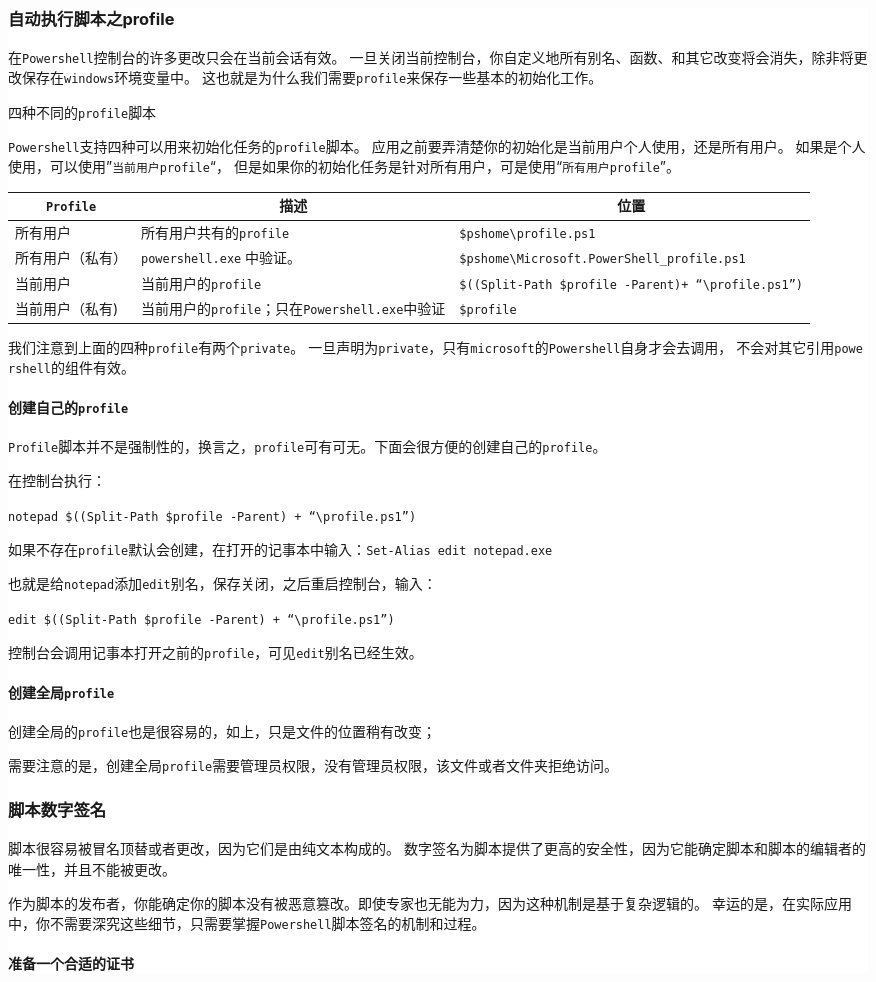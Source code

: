 ### 自动执行脚本之profile

在`Powershell`控制台的许多更改只会在当前会话有效。
一旦关闭当前控制台，你自定义地所有别名、函数、和其它改变将会消失，除非将更改保存在`windows`环境变量中。
这也就是为什么我们需要`profile`来保存一些基本的初始化工作。

四种不同的`profile`脚本

`Powershell`支持四种可以用来初始化任务的`profile`脚本。
应用之前要弄清楚你的初始化是当前用户个人使用，还是所有用户。
如果是个人使用，可以使用”`当前用户profile`“，
但是如果你的初始化任务是针对所有用户，可是使用“`所有用户profile`”。

|  `Profile` |  描述  |      位置   |
|----------|----------|---------|
| 所有用户 | 所有用户共有的`profile`  |   `$pshome\profile.ps1`   |
|所有用户（私有） | `powershell.exe` 中验证。 | `$pshome\Microsoft.PowerShell_profile.ps1` |
| 当前用户      | 当前用户的`profile`| `$((Split-Path $profile -Parent)+ “\profile.ps1”)`|
| 当前用户（私有)  | 当前用户的`profile`；只在`Powershell.exe`中验证  |`$profile`|

我们注意到上面的四种`profile`有两个`private`。
一旦声明为`private`，只有`microsoft`的`Powershell`自身才会去调用，
不会对其它引用`powershell`的组件有效。

#### 创建自己的`profile`

`Profile`脚本并不是强制性的，换言之，`profile`可有可无。下面会很方便的创建自己的`profile`。

在控制台执行：

`notepad $((Split-Path $profile -Parent) + “\profile.ps1”) `

如果不存在`profile`默认会创建，在打开的记事本中输入：`Set-Alias edit notepad.exe`

也就是给`notepad`添加`edit`别名，保存关闭，之后重启控制台，输入：

`edit $((Split-Path $profile -Parent) + “\profile.ps1”)`

控制台会调用记事本打开之前的`profile`，可见`edit`别名已经生效。

#### 创建全局`profile`

创建全局的`profile`也是很容易的，如上，只是文件的位置稍有改变；

需要注意的是，创建全局`profile`需要管理员权限，没有管理员权限，该文件或者文件夹拒绝访问。

### 脚本数字签名

脚本很容易被冒名顶替或者更改，因为它们是由纯文本构成的。
数字签名为脚本提供了更高的安全性，因为它能确定脚本和脚本的编辑者的唯一性，并且不能被更改。

作为脚本的发布者，你能确定你的脚本没有被恶意篡改。即使专家也无能为力，因为这种机制是基于复杂逻辑的。
幸运的是，在实际应用中，你不需要深究这些细节，只需要掌握`Powershell`脚本签名的机制和过程。

#### 准备一个合适的证书
